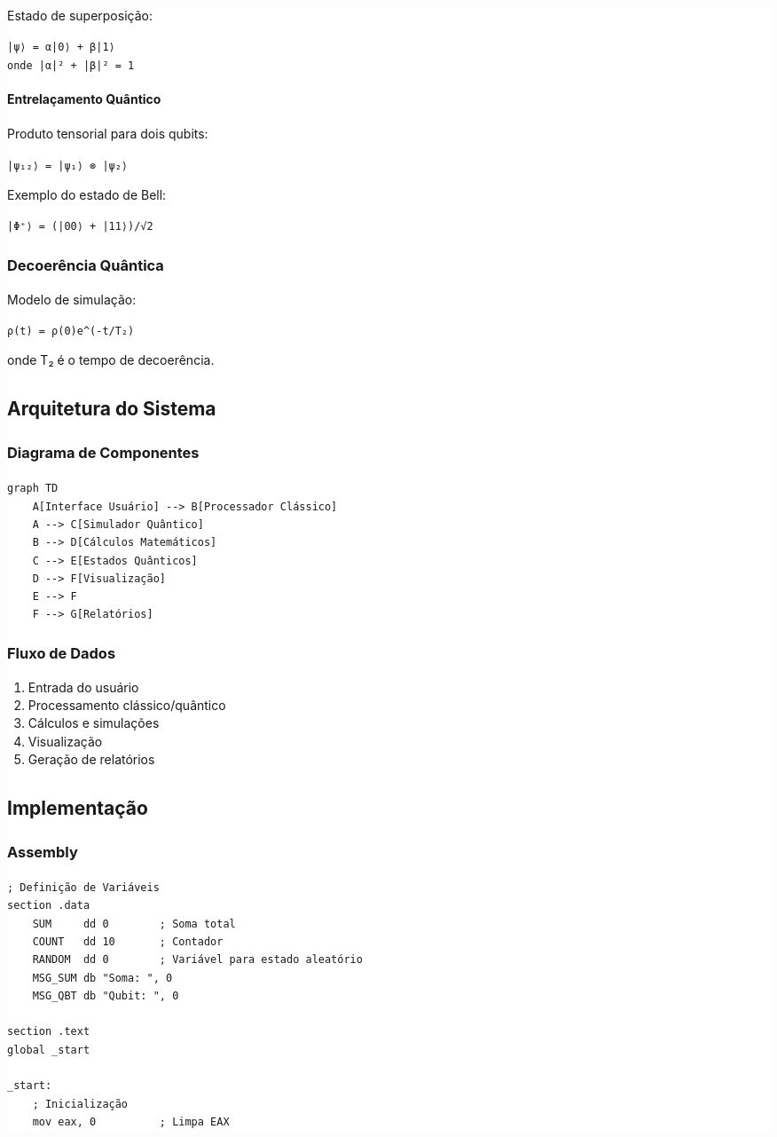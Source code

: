 Estado de superposição:
```
|ψ⟩ = α|0⟩ + β|1⟩
onde |α|² + |β|² = 1
```

#### Entrelaçamento Quântico
Produto tensorial para dois qubits:
```
|ψ₁₂⟩ = |ψ₁⟩ ⊗ |ψ₂⟩
```

Exemplo do estado de Bell:
```
|Φ⁺⟩ = (|00⟩ + |11⟩)/√2
```

### Decoerência Quântica
Modelo de simulação:
```
ρ(t) = ρ(0)e^(-t/T₂)
```
onde T₂ é o tempo de decoerência.

## Arquitetura do Sistema

### Diagrama de Componentes
```mermaid
graph TD
    A[Interface Usuário] --> B[Processador Clássico]
    A --> C[Simulador Quântico]
    B --> D[Cálculos Matemáticos]
    C --> E[Estados Quânticos]
    D --> F[Visualização]
    E --> F
    F --> G[Relatórios]
```

### Fluxo de Dados
1. Entrada do usuário
2. Processamento clássico/quântico
3. Cálculos e simulações
4. Visualização
5. Geração de relatórios

## Implementação

### Assembly

```assembly
; Definição de Variáveis
section .data
    SUM     dd 0        ; Soma total
    COUNT   dd 10       ; Contador
    RANDOM  dd 0        ; Variável para estado aleatório
    MSG_SUM db "Soma: ", 0
    MSG_QBT db "Qubit: ", 0

section .text
global _start

_start:
    ; Inicialização
    mov eax, 0          ; Limpa EAX
```